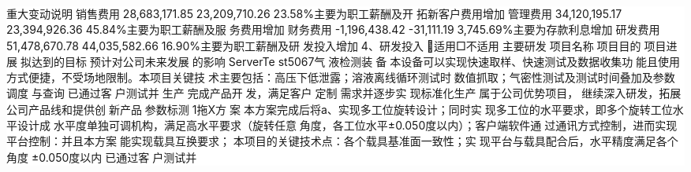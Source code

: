 重大变动说明
销售费用
28,683,171.85
23,209,710.26
23.58%主要为职工薪酬及开
拓新客户费用增加
管理费用
34,120,195.17
23,394,926.36
45.84%主要为职工薪酬及服
务费用增加
财务费用
-1,196,438.42
-31,111.19
3,745.69%主要为存款利息增加
研发费用
51,478,670.78
44,035,582.66
16.90%主要为职工薪酬及研
发投入增加
4、研发投入
适用□不适用
主要研发
项目名称
项目目的
项目进展
拟达到的目标
预计对公司未来发展
的影响
ServerTe
st5067气
液检测装
备
本设备可以实现快速取样、快速测试及数据收集功
能且使用方式便捷，不受场地限制。本项目关键技
术主要包括：高压下低泄露；溶液离线循环测试时
数值抓取；气密性测试及测试时间叠加及参数调度
与查询
已通过客
户测试并
生产
完成产品开
发，满足客户
定制
需求并逐步实
现标准化生产
属于公司优势项目，
继续深入研发，拓展
公司产品线和提供创
新产品
参数标测
1拖X方
案
本方案完成后将a、实现多工位旋转设计；同时实
现多工位的水平要求，即多个旋转工位水平设计成
水平度单独可调机构，满足高水平要求（旋转任意
角度，各工位水平±0.050度以内）；客户端软件通
过通讯方式控制，进而实现平台控制：并且本方案
能实现载具互换要求；
本项目的关键技术点：各个载具基准面一致性；实
现平台与载具配合后，水平精度满足各个角度
±0.050度以内
已通过客
户测试并